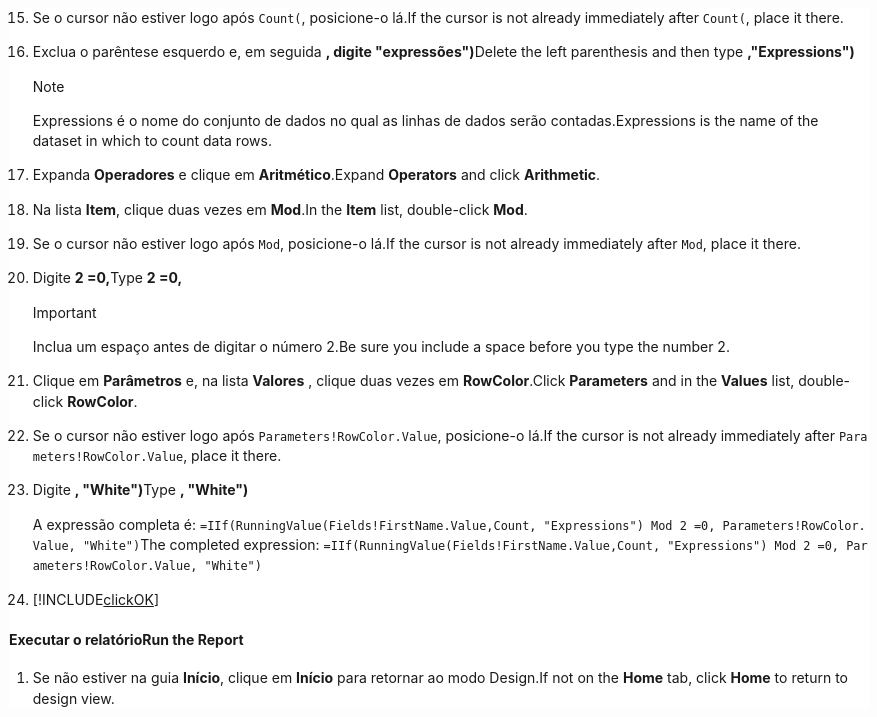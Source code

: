 15. <span data-ttu-id="dfc3a-381">Se o cursor não estiver logo após `Count(`, posicione-o lá.</span><span class="sxs-lookup"><span data-stu-id="dfc3a-381">If the cursor is not already immediately after `Count(`, place it there.</span></span>  
  
16. <span data-ttu-id="dfc3a-382">Exclua o parêntese esquerdo e, em seguida **, digite "expressões")**</span><span class="sxs-lookup"><span data-stu-id="dfc3a-382">Delete the left parenthesis and then type **,"Expressions")**</span></span>  
  
    > [!NOTE]  
    >  <span data-ttu-id="dfc3a-383">Expressions é o nome do conjunto de dados no qual as linhas de dados serão contadas.</span><span class="sxs-lookup"><span data-stu-id="dfc3a-383">Expressions is the name of the dataset in which to count data rows.</span></span>  
  
17. <span data-ttu-id="dfc3a-384">Expanda **Operadores** e clique em **Aritmético**.</span><span class="sxs-lookup"><span data-stu-id="dfc3a-384">Expand **Operators** and click **Arithmetic**.</span></span>  
  
18. <span data-ttu-id="dfc3a-385">Na lista **Item**, clique duas vezes em **Mod**.</span><span class="sxs-lookup"><span data-stu-id="dfc3a-385">In the **Item** list, double-click **Mod**.</span></span>  
  
19. <span data-ttu-id="dfc3a-386">Se o cursor não estiver logo após `Mod`, posicione-o lá.</span><span class="sxs-lookup"><span data-stu-id="dfc3a-386">If the cursor is not already immediately after `Mod`, place it there.</span></span>  
  
20. <span data-ttu-id="dfc3a-387">Digite **2 =0,**</span><span class="sxs-lookup"><span data-stu-id="dfc3a-387">Type  **2 =0,**</span></span>  
  
    > [!IMPORTANT]  
    >  <span data-ttu-id="dfc3a-388">Inclua um espaço antes de digitar o número 2.</span><span class="sxs-lookup"><span data-stu-id="dfc3a-388">Be sure you include a space before you type the number 2.</span></span>  
  
21. <span data-ttu-id="dfc3a-389">Clique em **Parâmetros** e, na lista **Valores** , clique duas vezes em **RowColor**.</span><span class="sxs-lookup"><span data-stu-id="dfc3a-389">Click **Parameters** and in the **Values** list, double-click **RowColor**.</span></span>  
  
22. <span data-ttu-id="dfc3a-390">Se o cursor não estiver logo após `Parameters!RowColor.Value`, posicione-o lá.</span><span class="sxs-lookup"><span data-stu-id="dfc3a-390">If the cursor is not already immediately after `Parameters!RowColor.Value`, place it there.</span></span>  
  
23. <span data-ttu-id="dfc3a-391">Digite **, "White")**</span><span class="sxs-lookup"><span data-stu-id="dfc3a-391">Type **, "White")**</span></span>  
  
     <span data-ttu-id="dfc3a-392">A expressão completa é: `=IIf(RunningValue(Fields!FirstName.Value,Count, "Expressions") Mod 2 =0, Parameters!RowColor.Value, "White")`</span><span class="sxs-lookup"><span data-stu-id="dfc3a-392">The completed expression: `=IIf(RunningValue(Fields!FirstName.Value,Count, "Expressions") Mod 2 =0, Parameters!RowColor.Value, "White")`</span></span>  
  
24. [!INCLUDE[clickOK](../includes/clickok-md.md)]  
  
#### <a name="run-the-report"></a><span data-ttu-id="dfc3a-393">Executar o relatório</span><span class="sxs-lookup"><span data-stu-id="dfc3a-393">Run the Report</span></span>  
  
1.  <span data-ttu-id="dfc3a-394">Se não estiver na guia **Início**, clique em **Início** para retornar ao modo Design.</span><span class="sxs-lookup"><span data-stu-id="dfc3a-394">If not on the **Home** tab, click **Home** to return to design view.</span></span>  
  